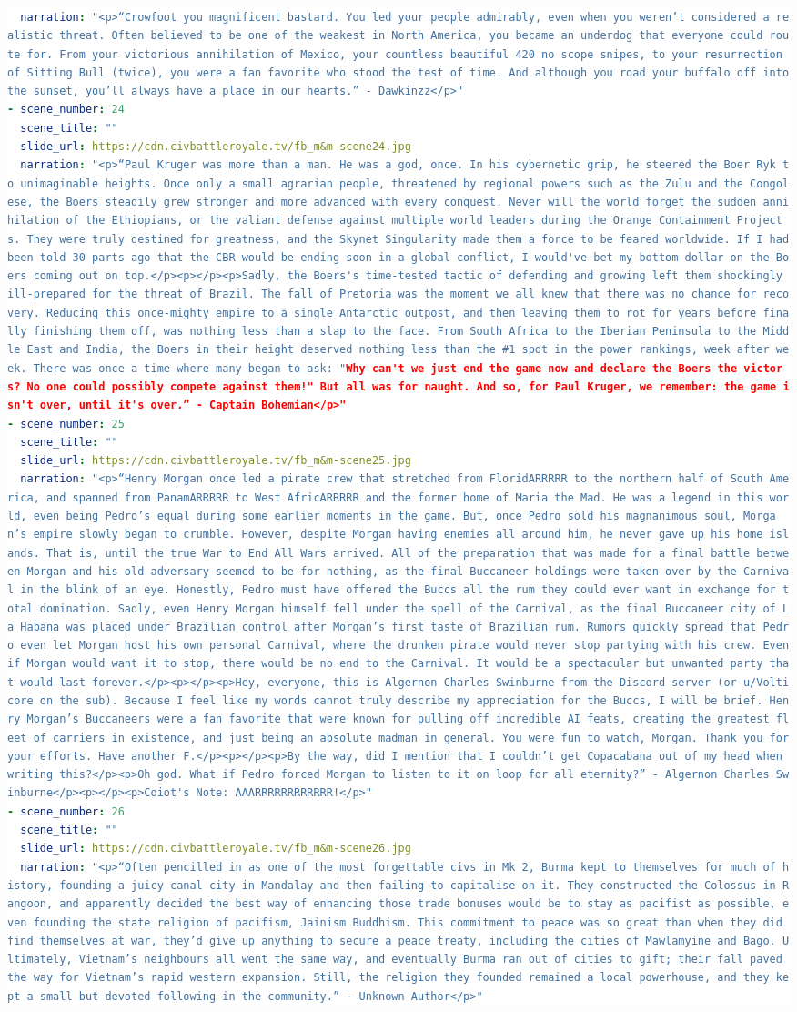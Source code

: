 ```yaml
  narration: "<p>“Crowfoot you magnificent bastard. You led your people admirably, even when you weren’t considered a realistic threat. Often believed to be one of the weakest in North America, you became an underdog that everyone could route for. From your victorious annihilation of Mexico, your countless beautiful 420 no scope snipes, to your resurrection of Sitting Bull (twice), you were a fan favorite who stood the test of time. And although you road your buffalo off into the sunset, you’ll always have a place in our hearts.” - Dawkinzz</p>"
- scene_number: 24
  scene_title: ""
  slide_url: https://cdn.civbattleroyale.tv/fb_m&m-scene24.jpg
  narration: "<p>“Paul Kruger was more than a man. He was a god, once. In his cybernetic grip, he steered the Boer Ryk to unimaginable heights. Once only a small agrarian people, threatened by regional powers such as the Zulu and the Congolese, the Boers steadily grew stronger and more advanced with every conquest. Never will the world forget the sudden annihilation of the Ethiopians, or the valiant defense against multiple world leaders during the Orange Containment Projects. They were truly destined for greatness, and the Skynet Singularity made them a force to be feared worldwide. If I had been told 30 parts ago that the CBR would be ending soon in a global conflict, I would've bet my bottom dollar on the Boers coming out on top.</p><p></p><p>Sadly, the Boers's time-tested tactic of defending and growing left them shockingly ill-prepared for the threat of Brazil. The fall of Pretoria was the moment we all knew that there was no chance for recovery. Reducing this once-mighty empire to a single Antarctic outpost, and then leaving them to rot for years before finally finishing them off, was nothing less than a slap to the face. From South Africa to the Iberian Peninsula to the Middle East and India, the Boers in their height deserved nothing less than the #1 spot in the power rankings, week after week. There was once a time where many began to ask: "Why can't we just end the game now and declare the Boers the victors? No one could possibly compete against them!" But all was for naught. And so, for Paul Kruger, we remember: the game isn't over, until it's over.” - Captain Bohemian</p>"
- scene_number: 25
  scene_title: ""
  slide_url: https://cdn.civbattleroyale.tv/fb_m&m-scene25.jpg
  narration: "<p>“Henry Morgan once led a pirate crew that stretched from FloridARRRRR to the northern half of South America, and spanned from PanamARRRRR to West AfricARRRRR and the former home of Maria the Mad. He was a legend in this world, even being Pedro’s equal during some earlier moments in the game. But, once Pedro sold his magnanimous soul, Morgan’s empire slowly began to crumble. However, despite Morgan having enemies all around him, he never gave up his home islands. That is, until the true War to End All Wars arrived. All of the preparation that was made for a final battle between Morgan and his old adversary seemed to be for nothing, as the final Buccaneer holdings were taken over by the Carnival in the blink of an eye. Honestly, Pedro must have offered the Buccs all the rum they could ever want in exchange for total domination. Sadly, even Henry Morgan himself fell under the spell of the Carnival, as the final Buccaneer city of La Habana was placed under Brazilian control after Morgan’s first taste of Brazilian rum. Rumors quickly spread that Pedro even let Morgan host his own personal Carnival, where the drunken pirate would never stop partying with his crew. Even if Morgan would want it to stop, there would be no end to the Carnival. It would be a spectacular but unwanted party that would last forever.</p><p></p><p>Hey, everyone, this is Algernon Charles Swinburne from the Discord server (or u/Volticore on the sub). Because I feel like my words cannot truly describe my appreciation for the Buccs, I will be brief. Henry Morgan’s Buccaneers were a fan favorite that were known for pulling off incredible AI feats, creating the greatest fleet of carriers in existence, and just being an absolute madman in general. You were fun to watch, Morgan. Thank you for your efforts. Have another F.</p><p></p><p>By the way, did I mention that I couldn’t get Copacabana out of my head when writing this?</p><p>Oh god. What if Pedro forced Morgan to listen to it on loop for all eternity?” - Algernon Charles Swinburne</p><p></p><p>Coiot's Note: AAARRRRRRRRRRRR!</p>"
- scene_number: 26
  scene_title: ""
  slide_url: https://cdn.civbattleroyale.tv/fb_m&m-scene26.jpg
  narration: "<p>“Often pencilled in as one of the most forgettable civs in Mk 2, Burma kept to themselves for much of history, founding a juicy canal city in Mandalay and then failing to capitalise on it. They constructed the Colossus in Rangoon, and apparently decided the best way of enhancing those trade bonuses would be to stay as pacifist as possible, even founding the state religion of pacifism, Jainism Buddhism. This commitment to peace was so great than when they did find themselves at war, they’d give up anything to secure a peace treaty, including the cities of Mawlamyine and Bago. Ultimately, Vietnam’s neighbours all went the same way, and eventually Burma ran out of cities to gift; their fall paved the way for Vietnam’s rapid western expansion. Still, the religion they founded remained a local powerhouse, and they kept a small but devoted following in the community.” - Unknown Author</p>"
```